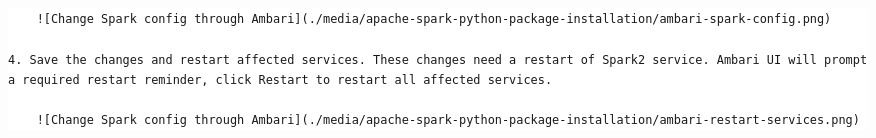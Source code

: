         ![Change Spark config through Ambari](./media/apache-spark-python-package-installation/ambari-spark-config.png)

    4. Save the changes and restart affected services. These changes need a restart of Spark2 service. Ambari UI will prompt a required restart reminder, click Restart to restart all affected services.

        ![Change Spark config through Ambari](./media/apache-spark-python-package-installation/ambari-restart-services.png)
